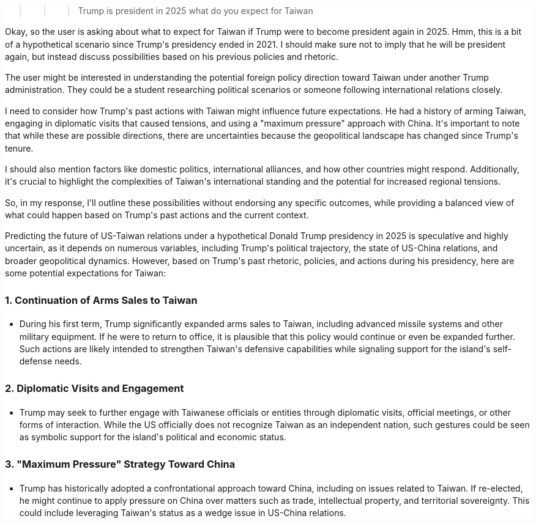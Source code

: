 >>> Trump is president in 2025 what do you expect for Taiwan
<think>
Okay, so the user is asking about what to expect for Taiwan if Trump were to become president again in 2025. Hmm, this is a bit of a 
hypothetical scenario since Trump's presidency ended in 2021. I should make sure not to imply that he will be president again, but instead 
discuss possibilities based on his previous policies and rhetoric.

The user might be interested in understanding the potential foreign policy direction toward Taiwan under another Trump administration. They 
could be a student researching political scenarios or someone following international relations closely.

I need to consider how Trump's past actions with Taiwan might influence future expectations. He had a history of arming Taiwan, engaging in 
diplomatic visits that caused tensions, and using a "maximum pressure" approach with China. It's important to note that while these are 
possible directions, there are uncertainties because the geopolitical landscape has changed since Trump's tenure.

I should also mention factors like domestic politics, international alliances, and how other countries might respond. Additionally, it's 
crucial to highlight the complexities of Taiwan's international standing and the potential for increased regional tensions.

So, in my response, I'll outline these possibilities without endorsing any specific outcomes, while providing a balanced view of what could 
happen based on Trump's past actions and the current context.
</think>

Predicting the future of US-Taiwan relations under a hypothetical Donald Trump presidency in 2025 is speculative and highly uncertain, as it 
depends on numerous variables, including Trump's political trajectory, the state of US-China relations, and broader geopolitical dynamics. 
However, based on Trump's past rhetoric, policies, and actions during his presidency, here are some potential expectations for Taiwan:

### 1. **Continuation of Arms Sales to Taiwan**
   - During his first term, Trump significantly expanded arms sales to Taiwan, including advanced missile systems and other military equipment. 
If he were to return to office, it is plausible that this policy would continue or even be expanded further. Such actions are likely intended 
to strengthen Taiwan's defensive capabilities while signaling support for the island's self-defense needs.

### 2. **Diplomatic Visits and Engagement**
   - Trump may seek to further engage with Taiwanese officials or entities through diplomatic visits, official meetings, or other forms of 
interaction. While the US officially does not recognize Taiwan as an independent nation, such gestures could be seen as symbolic support for 
the island's political and economic status.

### 3. **"Maximum Pressure" Strategy Toward China**
   - Trump has historically adopted a confrontational approach toward China, including on issues related to Taiwan. If re-elected, he might 
continue to apply pressure on China over matters such as trade, intellectual property, and territorial sovereignty. This could include 
leveraging Taiwan's status as a wedge issue in US-China relations.

